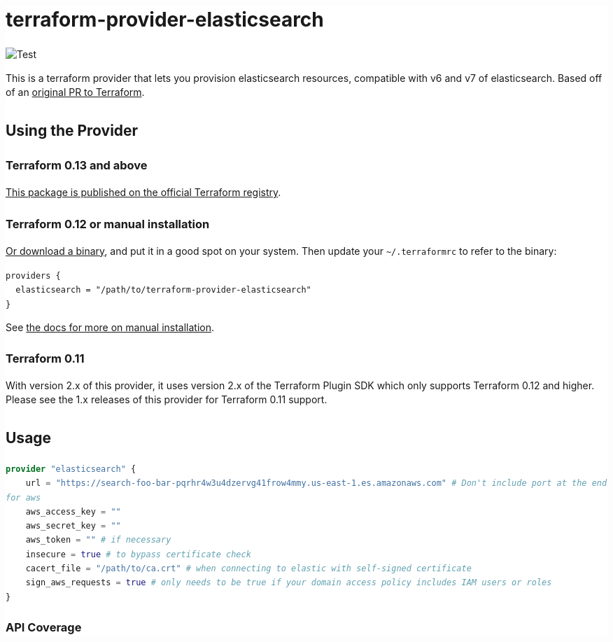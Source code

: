 # terraform-provider-elasticsearch

![Test](https://github.com/phillbaker/terraform-provider-elasticsearch/workflows/Test/badge.svg?branch=master)

This is a terraform provider that lets you provision elasticsearch resources, compatible with v6 and v7 of elasticsearch. Based off of an [original PR to Terraform](https://github.com/hashicorp/terraform/pull/13238).

## Using the Provider

### Terraform 0.13 and above

[This package is published on the official Terraform registry](https://registry.terraform.io/providers/phillbaker/elasticsearch/latest).

### Terraform 0.12 or manual installation

[Or download a binary](https://github.com/phillbaker/terraform-provider-elasticsearch/releases), and put it in a good spot on your system. Then update your `~/.terraformrc` to refer to the binary:

```hcl
providers {
  elasticsearch = "/path/to/terraform-provider-elasticsearch"
}
```

See [the docs for more on manual installation](https://www.terraform.io/docs/extend/how-terraform-works.html#plugin-locations).

### Terraform 0.11

With version 2.x of this provider, it uses version 2.x of the Terraform Plugin SDK which only supports Terraform 0.12 and higher. Please see the 1.x releases of this provider for Terraform 0.11 support.

## Usage

```tf
provider "elasticsearch" {
    url = "https://search-foo-bar-pqrhr4w3u4dzervg41frow4mmy.us-east-1.es.amazonaws.com" # Don't include port at the end for aws
    aws_access_key = ""
    aws_secret_key = ""
    aws_token = "" # if necessary
    insecure = true # to bypass certificate check
    cacert_file = "/path/to/ca.crt" # when connecting to elastic with self-signed certificate
    sign_aws_requests = true # only needs to be true if your domain access policy includes IAM users or roles
}
```

### API Coverage
